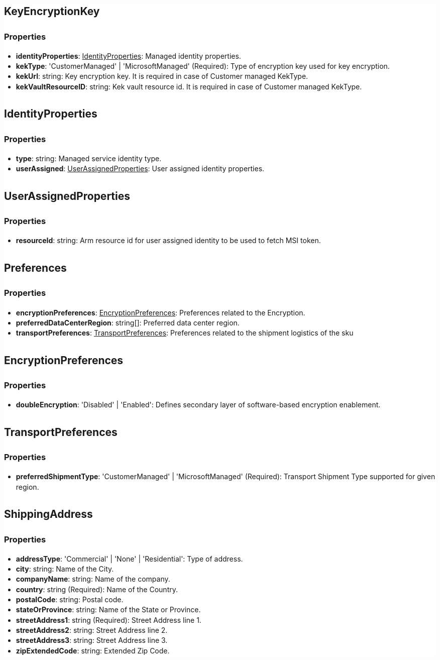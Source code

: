 ## KeyEncryptionKey
### Properties
* **identityProperties**: [IdentityProperties](#identityproperties): Managed identity properties.
* **kekType**: 'CustomerManaged' | 'MicrosoftManaged' (Required): Type of encryption key used for key encryption.
* **kekUrl**: string: Key encryption key. It is required in case of Customer managed KekType.
* **kekVaultResourceID**: string: Kek vault resource id. It is required in case of Customer managed KekType.

## IdentityProperties
### Properties
* **type**: string: Managed service identity type.
* **userAssigned**: [UserAssignedProperties](#userassignedproperties): User assigned identity properties.

## UserAssignedProperties
### Properties
* **resourceId**: string: Arm resource id for user assigned identity to be used to fetch MSI token.

## Preferences
### Properties
* **encryptionPreferences**: [EncryptionPreferences](#encryptionpreferences): Preferences related to the Encryption.
* **preferredDataCenterRegion**: string[]: Preferred data center region.
* **transportPreferences**: [TransportPreferences](#transportpreferences): Preferences related to the shipment logistics of the sku

## EncryptionPreferences
### Properties
* **doubleEncryption**: 'Disabled' | 'Enabled': Defines secondary layer of software-based encryption enablement.

## TransportPreferences
### Properties
* **preferredShipmentType**: 'CustomerManaged' | 'MicrosoftManaged' (Required): Transport Shipment Type supported for given region.

## ShippingAddress
### Properties
* **addressType**: 'Commercial' | 'None' | 'Residential': Type of address.
* **city**: string: Name of the City.
* **companyName**: string: Name of the company.
* **country**: string (Required): Name of the Country.
* **postalCode**: string: Postal code.
* **stateOrProvince**: string: Name of the State or Province.
* **streetAddress1**: string (Required): Street Address line 1.
* **streetAddress2**: string: Street Address line 2.
* **streetAddress3**: string: Street Address line 3.
* **zipExtendedCode**: string: Extended Zip Code.

